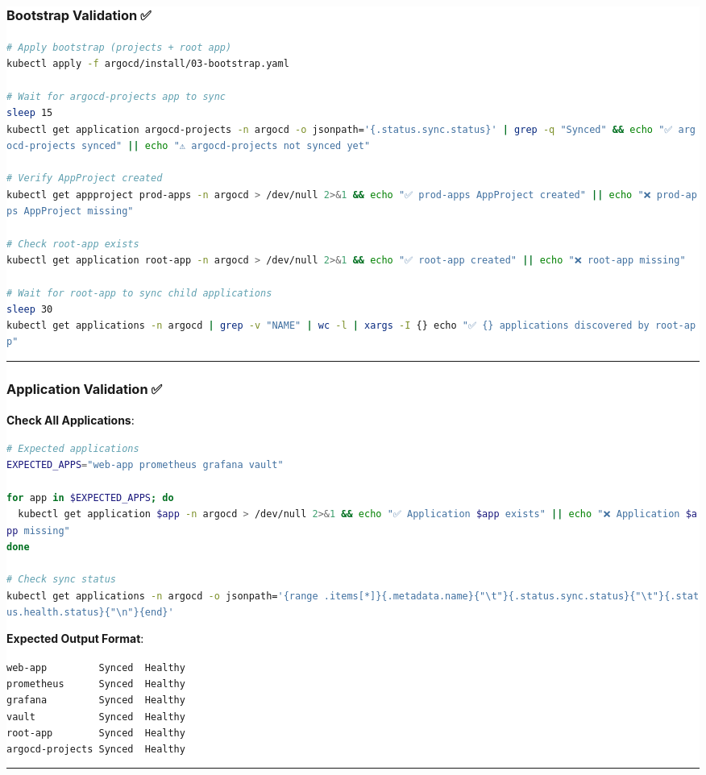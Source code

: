 
### Bootstrap Validation ✅

```bash
# Apply bootstrap (projects + root app)
kubectl apply -f argocd/install/03-bootstrap.yaml

# Wait for argocd-projects app to sync
sleep 15
kubectl get application argocd-projects -n argocd -o jsonpath='{.status.sync.status}' | grep -q "Synced" && echo "✅ argocd-projects synced" || echo "⚠️ argocd-projects not synced yet"

# Verify AppProject created
kubectl get appproject prod-apps -n argocd > /dev/null 2>&1 && echo "✅ prod-apps AppProject created" || echo "❌ prod-apps AppProject missing"

# Check root-app exists
kubectl get application root-app -n argocd > /dev/null 2>&1 && echo "✅ root-app created" || echo "❌ root-app missing"

# Wait for root-app to sync child applications
sleep 30
kubectl get applications -n argocd | grep -v "NAME" | wc -l | xargs -I {} echo "✅ {} applications discovered by root-app"
```

---

### Application Validation ✅

**Check All Applications**:
```bash
# Expected applications
EXPECTED_APPS="web-app prometheus grafana vault"

for app in $EXPECTED_APPS; do
  kubectl get application $app -n argocd > /dev/null 2>&1 && echo "✅ Application $app exists" || echo "❌ Application $app missing"
done

# Check sync status
kubectl get applications -n argocd -o jsonpath='{range .items[*]}{.metadata.name}{"\t"}{.status.sync.status}{"\t"}{.status.health.status}{"\n"}{end}'
```

**Expected Output Format**:
```
web-app         Synced  Healthy
prometheus      Synced  Healthy
grafana         Synced  Healthy
vault           Synced  Healthy
root-app        Synced  Healthy
argocd-projects Synced  Healthy
```

---
